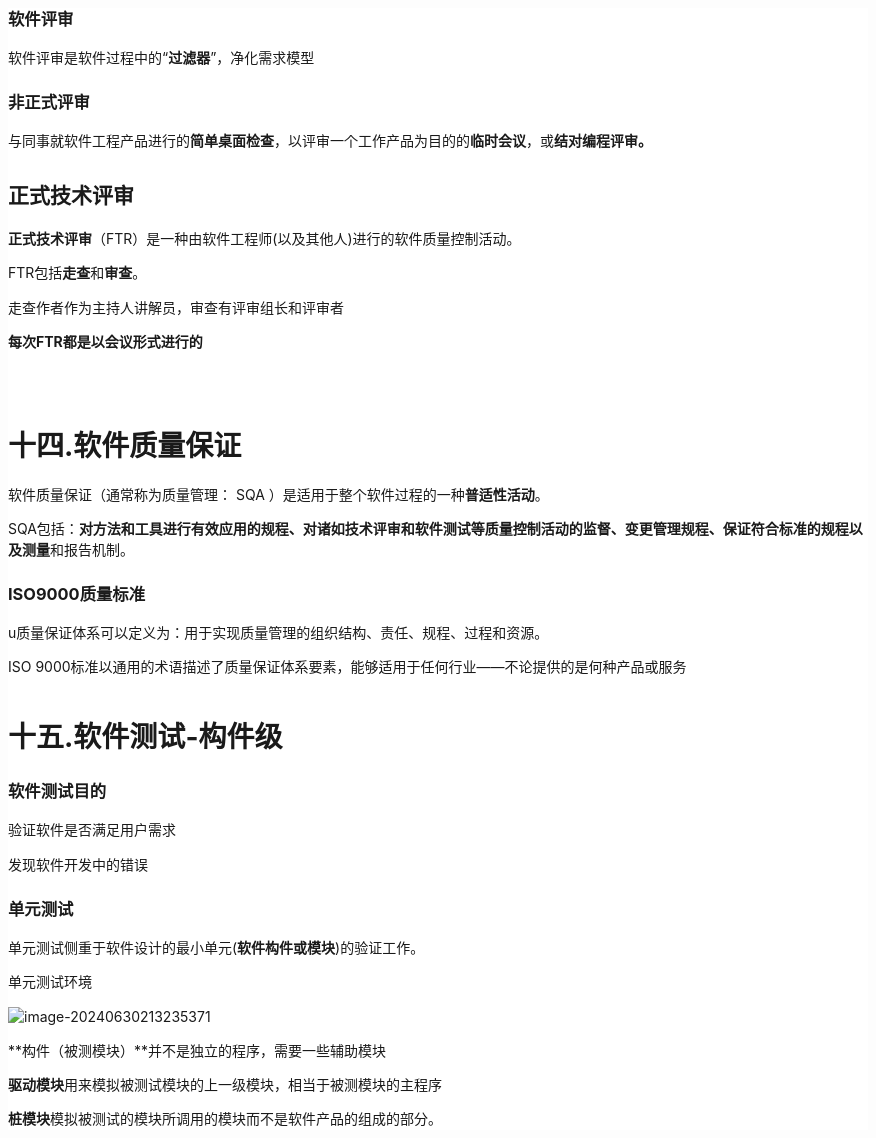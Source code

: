 ### 软件评审

软件评审是软件过程中的“**过滤器**”，净化需求模型

### 非正式评审

与同事就软件工程产品进行的**简单桌面检查**，以评审一个工作产品为目的的**临时会议**，或**结对编程评审。**

## 正式技术评审

**正式技术评审**（FTR）是一种由软件工程师(以及其他人)进行的软件质量控制活动。

FTR包括**走查**和**审查**。

走查作者作为主持人讲解员，审查有评审组长和评审者

**每次FTR都是以会议形式进行的**


​	

# 十四.软件质量保证

软件质量保证（通常称为质量管理： SQA ）是适用于整个软件过程的一种**普适性活动**。

SQA包括：**对方法和工具进行有效应用的规程、对诸如技术评审和软件测试等质量控制活动的监督、变更管理规程、保证符合标准的规程以及测量**和报告机制。

### ISO9000质量标准

u质量保证体系可以定义为：用于实现质量管理的组织结构、责任、规程、过程和资源。

ISO 9000标准以通用的术语描述了质量保证体系要素，能够适用于任何行业——不论提供的是何种产品或服务

# 十五.**软件测试**-构件级

### 软件测试目的

验证软件是否满足用户需求

发现软件开发中的错误

### 单元测试

单元测试侧重于软件设计的最小单元(**软件构件或模块**)的验证工作。

单元测试环境

![image-20240630213235371](C:\Users\19012\AppData\Roaming\Typora\typora-user-images\image-20240630213235371.png)

**构件（被测模块）**并不是独立的程序，需要一些辅助模块

**驱动模块**用来模拟被测试模块的上一级模块，相当于被测模块的主程序

**桩模块**模拟被测试的模块所调用的模块而不是软件产品的组成的部分。
